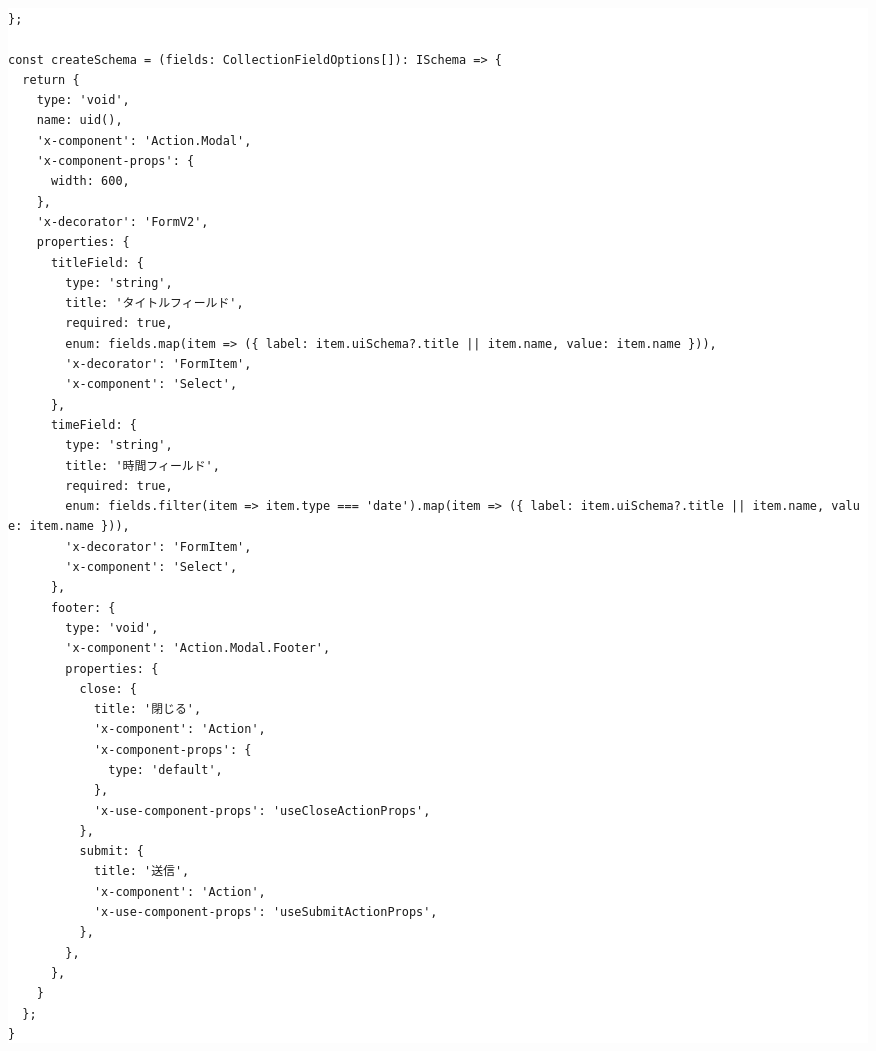 ```tsx | pure
};

const createSchema = (fields: CollectionFieldOptions[]): ISchema => {
  return {
    type: 'void',
    name: uid(),
    'x-component': 'Action.Modal',
    'x-component-props': {
      width: 600,
    },
    'x-decorator': 'FormV2',
    properties: {
      titleField: {
        type: 'string',
        title: 'タイトルフィールド',
        required: true,
        enum: fields.map(item => ({ label: item.uiSchema?.title || item.name, value: item.name })),
        'x-decorator': 'FormItem',
        'x-component': 'Select',
      },
      timeField: {
        type: 'string',
        title: '時間フィールド',
        required: true,
        enum: fields.filter(item => item.type === 'date').map(item => ({ label: item.uiSchema?.title || item.name, value: item.name })),
        'x-decorator': 'FormItem',
        'x-component': 'Select',
      },
      footer: {
        type: 'void',
        'x-component': 'Action.Modal.Footer',
        properties: {
          close: {
            title: '閉じる',
            'x-component': 'Action',
            'x-component-props': {
              type: 'default',
            },
            'x-use-component-props': 'useCloseActionProps',
          },
          submit: {
            title: '送信',
            'x-component': 'Action',
            'x-use-component-props': 'useSubmitActionProps',
          },
        },
      },
    }
  };
}
```
